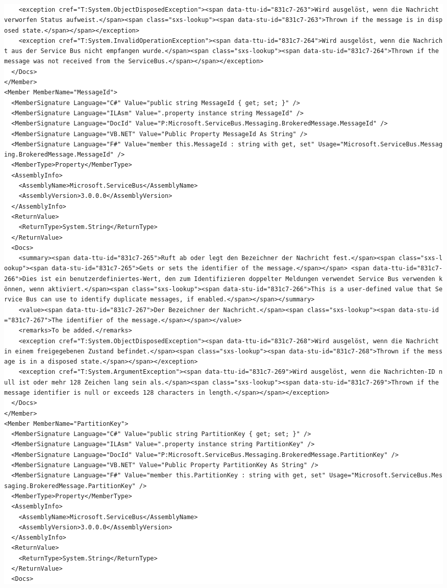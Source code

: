         <exception cref="T:System.ObjectDisposedException"><span data-ttu-id="831c7-263">Wird ausgelöst, wenn die Nachricht verworfen Status aufweist.</span><span class="sxs-lookup"><span data-stu-id="831c7-263">Thrown if the message is in disposed state.</span></span></exception>
        <exception cref="T:System.InvalidOperationException"><span data-ttu-id="831c7-264">Wird ausgelöst, wenn die Nachricht aus der Service Bus nicht empfangen wurde.</span><span class="sxs-lookup"><span data-stu-id="831c7-264">Thrown if the message was not received from the ServiceBus.</span></span></exception>
      </Docs>
    </Member>
    <Member MemberName="MessageId">
      <MemberSignature Language="C#" Value="public string MessageId { get; set; }" />
      <MemberSignature Language="ILAsm" Value=".property instance string MessageId" />
      <MemberSignature Language="DocId" Value="P:Microsoft.ServiceBus.Messaging.BrokeredMessage.MessageId" />
      <MemberSignature Language="VB.NET" Value="Public Property MessageId As String" />
      <MemberSignature Language="F#" Value="member this.MessageId : string with get, set" Usage="Microsoft.ServiceBus.Messaging.BrokeredMessage.MessageId" />
      <MemberType>Property</MemberType>
      <AssemblyInfo>
        <AssemblyName>Microsoft.ServiceBus</AssemblyName>
        <AssemblyVersion>3.0.0.0</AssemblyVersion>
      </AssemblyInfo>
      <ReturnValue>
        <ReturnType>System.String</ReturnType>
      </ReturnValue>
      <Docs>
        <summary><span data-ttu-id="831c7-265">Ruft ab oder legt den Bezeichner der Nachricht fest.</span><span class="sxs-lookup"><span data-stu-id="831c7-265">Gets or sets the identifier of the message.</span></span> <span data-ttu-id="831c7-266">Dies ist ein benutzerdefiniertes-Wert, den zum Identifizieren doppelter Meldungen verwendet Service Bus verwenden können, wenn aktiviert.</span><span class="sxs-lookup"><span data-stu-id="831c7-266">This is a user-defined value that Service Bus can use to identify duplicate messages, if enabled.</span></span></summary>
        <value><span data-ttu-id="831c7-267">Der Bezeichner der Nachricht.</span><span class="sxs-lookup"><span data-stu-id="831c7-267">The identifier of the message.</span></span></value>
        <remarks>To be added.</remarks>
        <exception cref="T:System.ObjectDisposedException"><span data-ttu-id="831c7-268">Wird ausgelöst, wenn die Nachricht in einem freigegebenen Zustand befindet.</span><span class="sxs-lookup"><span data-stu-id="831c7-268">Thrown if the message is in a disposed state.</span></span></exception>
        <exception cref="T:System.ArgumentException"><span data-ttu-id="831c7-269">Wird ausgelöst, wenn die Nachrichten-ID null ist oder mehr 128 Zeichen lang sein als.</span><span class="sxs-lookup"><span data-stu-id="831c7-269">Thrown if the message identifier is null or exceeds 128 characters in length.</span></span></exception>
      </Docs>
    </Member>
    <Member MemberName="PartitionKey">
      <MemberSignature Language="C#" Value="public string PartitionKey { get; set; }" />
      <MemberSignature Language="ILAsm" Value=".property instance string PartitionKey" />
      <MemberSignature Language="DocId" Value="P:Microsoft.ServiceBus.Messaging.BrokeredMessage.PartitionKey" />
      <MemberSignature Language="VB.NET" Value="Public Property PartitionKey As String" />
      <MemberSignature Language="F#" Value="member this.PartitionKey : string with get, set" Usage="Microsoft.ServiceBus.Messaging.BrokeredMessage.PartitionKey" />
      <MemberType>Property</MemberType>
      <AssemblyInfo>
        <AssemblyName>Microsoft.ServiceBus</AssemblyName>
        <AssemblyVersion>3.0.0.0</AssemblyVersion>
      </AssemblyInfo>
      <ReturnValue>
        <ReturnType>System.String</ReturnType>
      </ReturnValue>
      <Docs>

